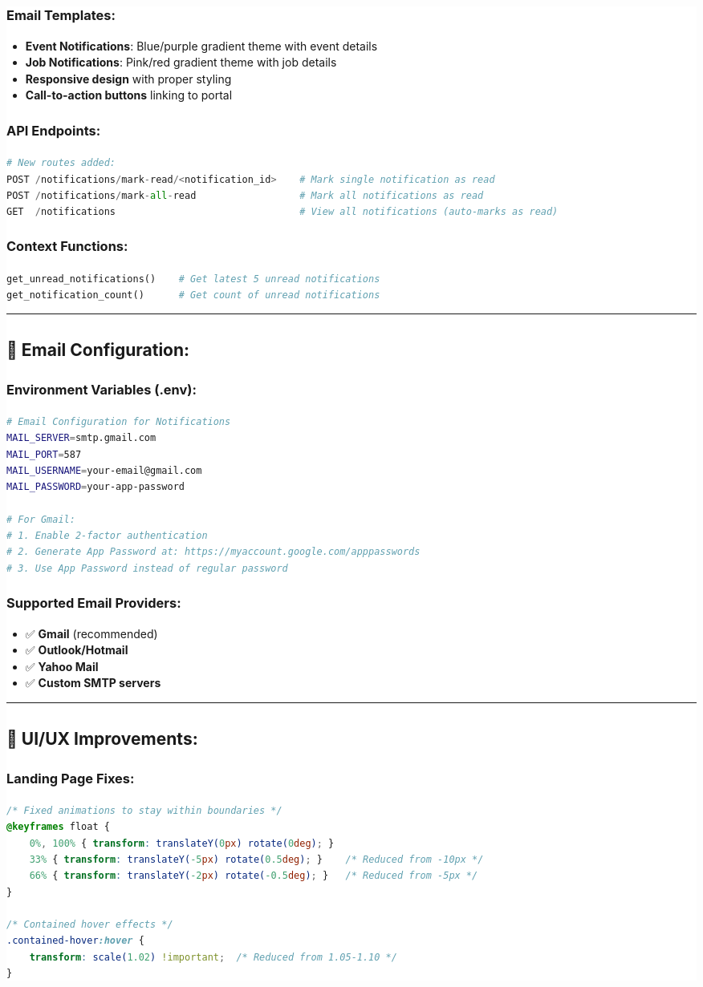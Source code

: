 ### **Email Templates:**
- **Event Notifications**: Blue/purple gradient theme with event details
- **Job Notifications**: Pink/red gradient theme with job details
- **Responsive design** with proper styling
- **Call-to-action buttons** linking to portal

### **API Endpoints:**
```python
# New routes added:
POST /notifications/mark-read/<notification_id>    # Mark single notification as read
POST /notifications/mark-all-read                  # Mark all notifications as read
GET  /notifications                                # View all notifications (auto-marks as read)
```

### **Context Functions:**
```python
get_unread_notifications()    # Get latest 5 unread notifications
get_notification_count()      # Get count of unread notifications
```

---

## 📧 **Email Configuration:**

### **Environment Variables (.env):**
```bash
# Email Configuration for Notifications
MAIL_SERVER=smtp.gmail.com
MAIL_PORT=587
MAIL_USERNAME=your-email@gmail.com
MAIL_PASSWORD=your-app-password

# For Gmail:
# 1. Enable 2-factor authentication
# 2. Generate App Password at: https://myaccount.google.com/apppasswords
# 3. Use App Password instead of regular password
```

### **Supported Email Providers:**
- ✅ **Gmail** (recommended)
- ✅ **Outlook/Hotmail**
- ✅ **Yahoo Mail**
- ✅ **Custom SMTP servers**

---

## 🎨 **UI/UX Improvements:**

### **Landing Page Fixes:**
```css
/* Fixed animations to stay within boundaries */
@keyframes float {
    0%, 100% { transform: translateY(0px) rotate(0deg); }
    33% { transform: translateY(-5px) rotate(0.5deg); }    /* Reduced from -10px */
    66% { transform: translateY(-2px) rotate(-0.5deg); }   /* Reduced from -5px */
}

/* Contained hover effects */
.contained-hover:hover {
    transform: scale(1.02) !important;  /* Reduced from 1.05-1.10 */
}
```
